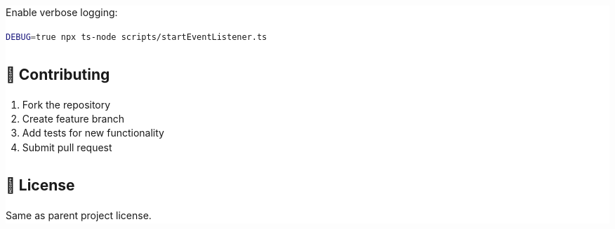 Enable verbose logging:

```bash
DEBUG=true npx ts-node scripts/startEventListener.ts
```

## 🤝 Contributing

1. Fork the repository
2. Create feature branch
3. Add tests for new functionality
4. Submit pull request

## 📄 License

Same as parent project license.
